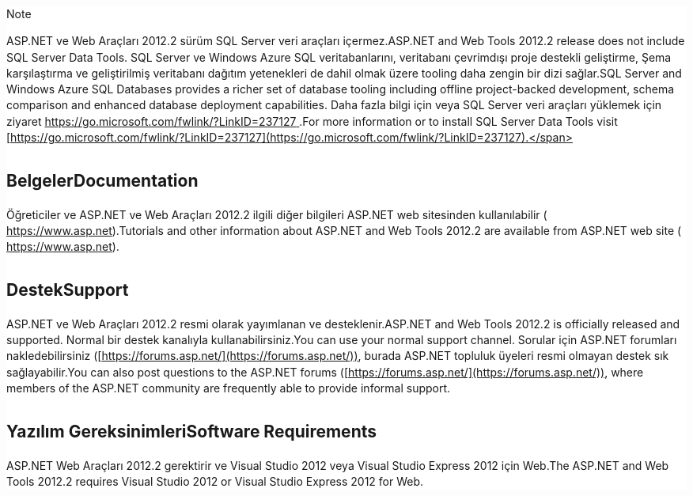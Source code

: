 
> [!NOTE]
> <span data-ttu-id="15b15-135">ASP.NET ve Web Araçları 2012.2 sürüm SQL Server veri araçları içermez.</span><span class="sxs-lookup"><span data-stu-id="15b15-135">ASP.NET and Web Tools 2012.2 release does not include SQL Server Data Tools.</span></span> <span data-ttu-id="15b15-136">SQL Server ve Windows Azure SQL veritabanlarını, veritabanı çevrimdışı proje destekli geliştirme, Şema karşılaştırma ve geliştirilmiş veritabanı dağıtım yetenekleri de dahil olmak üzere tooling daha zengin bir dizi sağlar.</span><span class="sxs-lookup"><span data-stu-id="15b15-136">SQL Server and Windows Azure SQL Databases provides a richer set of database tooling including offline project-backed development, schema comparison and enhanced database deployment capabilities.</span></span> <span data-ttu-id="15b15-137">Daha fazla bilgi için veya SQL Server veri araçları yüklemek için ziyaret [ https://go.microsoft.com/fwlink/?LinkID=237127 ](https://go.microsoft.com/fwlink/?LinkID=237127).</span><span class="sxs-lookup"><span data-stu-id="15b15-137">For more information or to install SQL Server Data Tools visit [https://go.microsoft.com/fwlink/?LinkID=237127](https://go.microsoft.com/fwlink/?LinkID=237127).</span></span>

<a id="_Documentation"></a>
## <a name="documentation"></a><span data-ttu-id="15b15-138">Belgeler</span><span class="sxs-lookup"><span data-stu-id="15b15-138">Documentation</span></span>

<span data-ttu-id="15b15-139">Öğreticiler ve ASP.NET ve Web Araçları 2012.2 ilgili diğer bilgileri ASP.NET web sitesinden kullanılabilir ( https://www.asp.net).</span><span class="sxs-lookup"><span data-stu-id="15b15-139">Tutorials and other information about ASP.NET and Web Tools 2012.2 are available from ASP.NET web site ( https://www.asp.net).</span></span>

<a id="_Support"></a>
## <a name="support"></a><span data-ttu-id="15b15-140">Destek</span><span class="sxs-lookup"><span data-stu-id="15b15-140">Support</span></span>

<span data-ttu-id="15b15-141">ASP.NET ve Web Araçları 2012.2 resmi olarak yayımlanan ve desteklenir.</span><span class="sxs-lookup"><span data-stu-id="15b15-141">ASP.NET and Web Tools 2012.2 is officially released and supported.</span></span> <span data-ttu-id="15b15-142">Normal bir destek kanalıyla kullanabilirsiniz.</span><span class="sxs-lookup"><span data-stu-id="15b15-142">You can use your normal support channel.</span></span> <span data-ttu-id="15b15-143">Sorular için ASP.NET forumları nakledebilirsiniz ([https://forums.asp.net/](https://forums.asp.net/)), burada ASP.NET topluluk üyeleri resmi olmayan destek sık sağlayabilir.</span><span class="sxs-lookup"><span data-stu-id="15b15-143">You can also post questions to the ASP.NET forums ([https://forums.asp.net/](https://forums.asp.net/)), where members of the ASP.NET community are frequently able to provide informal support.</span></span>

<a id="_Software_Requirements"></a>
## <a name="software-requirements"></a><span data-ttu-id="15b15-144">Yazılım Gereksinimleri</span><span class="sxs-lookup"><span data-stu-id="15b15-144">Software Requirements</span></span>

<span data-ttu-id="15b15-145">ASP.NET Web Araçları 2012.2 gerektirir ve Visual Studio 2012 veya Visual Studio Express 2012 için Web.</span><span class="sxs-lookup"><span data-stu-id="15b15-145">The ASP.NET and Web Tools 2012.2 requires Visual Studio 2012 or Visual Studio Express 2012 for Web.</span></span>
